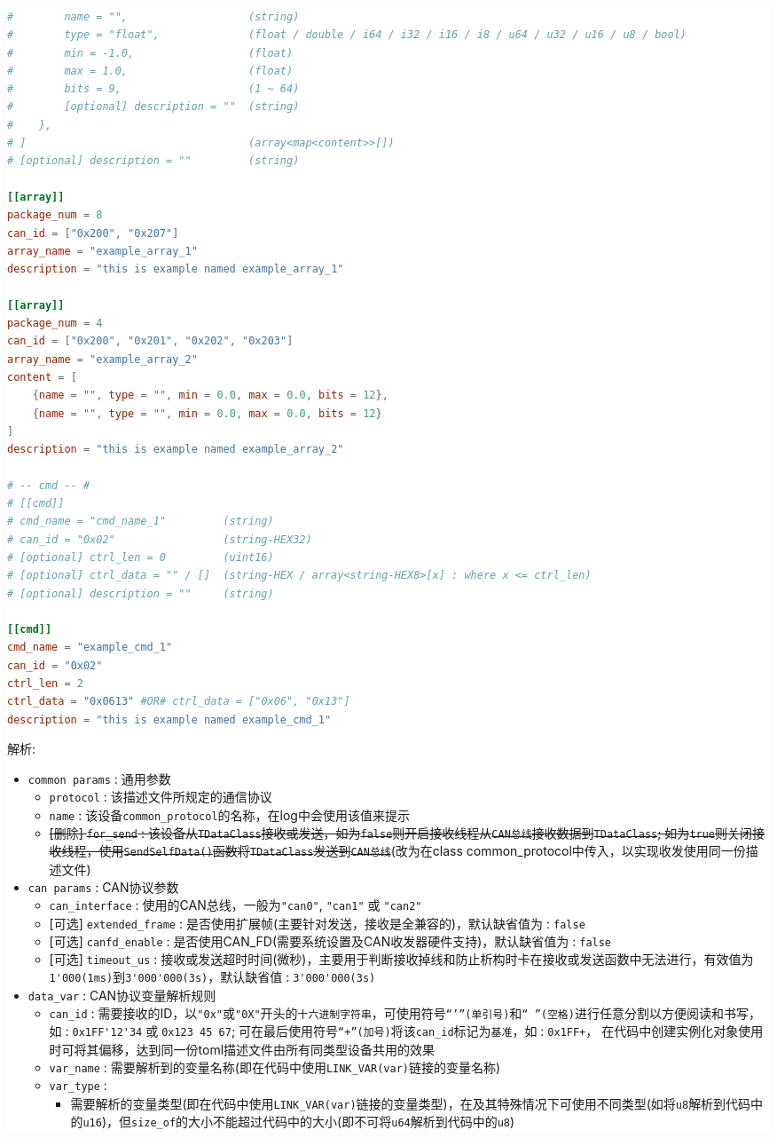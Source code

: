 ```toml
#        name = "",                   (string)
#        type = "float",              (float / double / i64 / i32 / i16 / i8 / u64 / u32 / u16 / u8 / bool)
#        min = -1.0,                  (float)
#        max = 1.0,                   (float)
#        bits = 9,                    (1 ~ 64)
#        [optional] description = ""  (string)
#    },
# ]                                   (array<map<content>>[])
# [optional] description = ""         (string)

[[array]]
package_num = 8
can_id = ["0x200", "0x207"]
array_name = "example_array_1"
description = "this is example named example_array_1"

[[array]]
package_num = 4
can_id = ["0x200", "0x201", "0x202", "0x203"]
array_name = "example_array_2"
content = [
    {name = "", type = "", min = 0.0, max = 0.0, bits = 12},
    {name = "", type = "", min = 0.0, max = 0.0, bits = 12}
]
description = "this is example named example_array_2"

# -- cmd -- #
# [[cmd]]
# cmd_name = "cmd_name_1"         (string)
# can_id = "0x02"                 (string-HEX32)
# [optional] ctrl_len = 0         (uint16)
# [optional] ctrl_data = "" / []  (string-HEX / array<string-HEX8>[x] : where x <= ctrl_len)
# [optional] description = ""     (string)

[[cmd]]
cmd_name = "example_cmd_1"
can_id = "0x02"
ctrl_len = 2
ctrl_data = "0x0613" #OR# ctrl_data = ["0x06", "0x13"]
description = "this is example named example_cmd_1"
```

解析:
- `common params` : 通用参数
    - `protocol` : 该描述文件所规定的通信协议
    - `name` : 该设备`common_protocol`的名称，在log中会使用该值来提示
    - ~~[删除] `for_send` : 该设备从`TDataClass`接收或发送，如为`false`则开启接收线程从`CAN总线`接收数据到`TDataClass`; 如为`true`则关闭接收线程，使用`SendSelfData()`函数将`TDataClass`发送到`CAN总线`~~(改为在class common_protocol中传入，以实现收发使用同一份描述文件)
- `can params` : CAN协议参数
    - `can_interface` : 使用的CAN总线，一般为`"can0"`, `"can1"` 或 `"can2"`
    - [可选] `extended_frame` : 是否使用扩展帧(主要针对发送，接收是全兼容的)，默认缺省值为 : `false`
    - [可选] `canfd_enable` : 是否使用CAN_FD(需要系统设置及CAN收发器硬件支持)，默认缺省值为 : `false`
    - [可选] `timeout_us` : 接收或发送超时时间(微秒)，主要用于判断接收掉线和防止析构时卡在接收或发送函数中无法进行，有效值为`1'000(1ms)`到`3'000'000(3s)`，默认缺省值 : `3'000'000(3s)`
- `data_var` : CAN协议变量解析规则
    - `can_id` : 需要接收的ID，以`"0x"`或`"0X"`开头的`十六进制字符串`，可使用符号`“’”(单引号)`和`“ ”(空格)`进行任意分割以方便阅读和书写，如 : `0x1FF'12'34` 或 `0x123 45 67`; 可在最后使用符号`“+”(加号)`将该`can_id`标记为`基准`，如 : `0x1FF+`， 在代码中创建实例化对象使用时可将其偏移，达到同一份toml描述文件由所有同类型设备共用的效果
    - `var_name` : 需要解析到的变量名称(即在代码中使用`LINK_VAR(var)`链接的变量名称)
    - `var_type` :
        - 需要解析的变量类型(即在代码中使用`LINK_VAR(var)`链接的变量类型)，在及其特殊情况下可使用不同类型(如将`u8`解析到代码中的`u16`)，但`size_of`的大小不能超过代码中的大小(即不可将`u64`解析到代码中的`u8`)